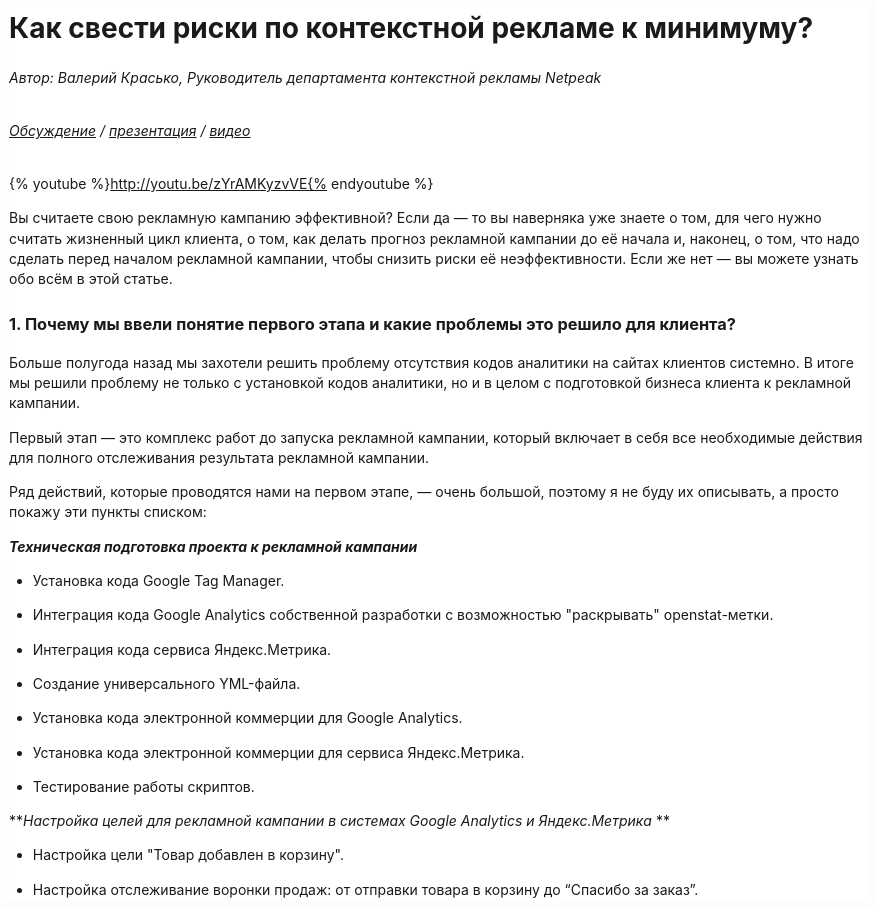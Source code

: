 # Как свести риски по контекстной рекламе к минимуму?

###### Автор: Валерий Красько, Руководитель департамента контекстной рекламы Netpeak
###### [Обсуждение](http://on.fb.me/1raHAK6) / [презентация](http://slidesha.re/1raHEcJ) / [видео](http://youtu.be/zYrAMKyzvVE)

{% youtube %}http://youtu.be/zYrAMKyzvVE{% endyoutube %}

Вы считаете свою рекламную кампанию эффективной? Если да — то вы наверняка уже знаете о том, для чего нужно считать жизненный цикл клиента, о том, как делать прогноз рекламной кампании до её начала и, наконец, о том, что надо сделать перед началом рекламной кампании, чтобы снизить риски её неэффективности. Если же нет — вы можете узнать обо всём в этой статье.

### 1. Почему мы ввели понятие первого этапа и какие проблемы это решило для клиента?

Больше полугода назад мы захотели решить проблему отсутствия кодов аналитики на сайтах клиентов системно. В итоге мы решили проблему не только с установкой кодов аналитики, но и в целом с подготовкой бизнеса клиента к рекламной кампании.

Первый этап — это комплекс работ до запуска рекламной кампании, который включает в себя все необходимые действия для полного отслеживания результата рекламной кампании.


Ряд действий, которые проводятся нами на первом этапе, — очень большой, поэтому я не буду их описывать, а просто покажу эти пункты списком:

***Техническая подготовка проекта к рекламной кампании***


* Установка кода Google Tag Manager.


* Интеграция кода Google Analytics собственной разработки с возможностью "раскрывать" openstat-метки.


* Интеграция кода сервиса Яндекс.Метрика.


* Создание универсального YML-файла.


* Установка кода электронной коммерции для Google Analytics.


* Установка кода электронной коммерции для сервиса Яндекс.Метрика.


* Тестирование работы скриптов.


***Настройка целей для рекламной кампании в системах Google Analytics и Яндекс.Метрика*
**

* Настройка цели "Товар добавлен в корзину".


* Настройка отслеживание воронки продаж: от отправки товара в корзину до “Спасибо за заказ”.
